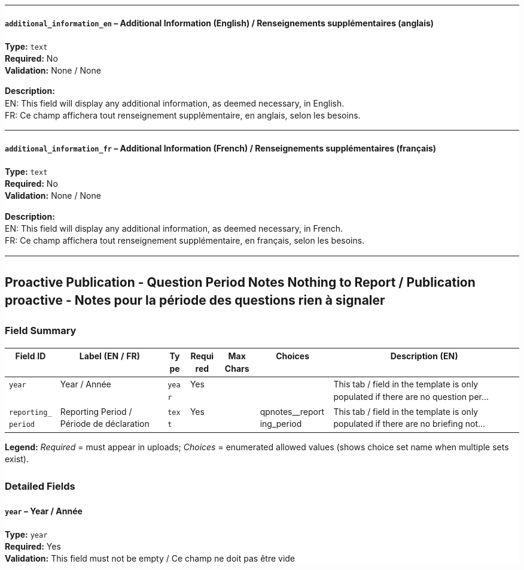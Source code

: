
---

#### `additional_information_en` – Additional Information (English) / Renseignements supplémentaires (anglais)

**Type:** `text`  
**Required:** No  
**Validation:** None / None  


**Description:**  
EN: This field will display any additional information, as deemed necessary, in English.  
FR: Ce champ affichera tout renseignement supplémentaire, en anglais, selon les besoins.


---

#### `additional_information_fr` – Additional Information (French) / Renseignements supplémentaires (français)

**Type:** `text`  
**Required:** No  
**Validation:** None / None  


**Description:**  
EN: This field will display any additional information, as deemed necessary, in French.  
FR: Ce champ affichera tout renseignement supplémentaire, en français, selon les besoins.


---



## Proactive Publication - Question Period Notes Nothing to Report / Publication proactive - Notes pour la période des questions rien à signaler 

### Field Summary

| Field ID | Label (EN / FR) | Type | Required | Max Chars | Choices | Description (EN) |
|----------|-----------------|------|----------|-----------|---------|------------------|
| `year` | Year / Année | `year` | Yes |  |  | This tab / field in the template is only populated if there are no question per… |
| `reporting_period` | Reporting Period / Période de déclaration | `text` | Yes |  | qpnotes__reporting_period | This tab / field in the template is only populated if there are no briefing not… |


**Legend:** *Required* = must appear in uploads; *Choices* = enumerated allowed values (shows choice set name when multiple sets exist).

### Detailed Fields


#### `year` – Year / Année

**Type:** `year`  
**Required:** Yes  
**Validation:** This field must not be empty / Ce champ ne doit pas être vide  
